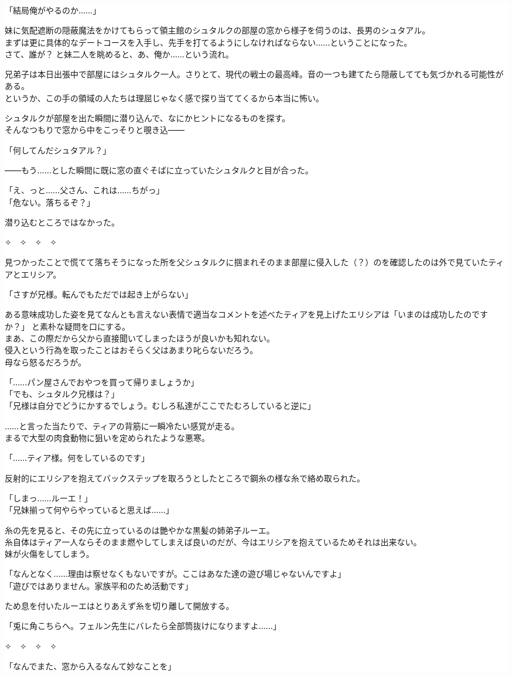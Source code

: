 「結局俺がやるのか……」  

妹に気配遮断の隠蔽魔法をかけてもらって領主館のシュタルクの部屋の窓から様子を伺うのは、長男のシュタアル。  
まずは更に具体的なデートコースを入手し、先手を打てるようにしなければならない……ということになった。  
さて、誰が？ と妹二人を眺めると、あ、俺か……という流れ。  

兄弟子は本日出張中で部屋にはシュタルク一人。さりとて、現代の戦士の最高峰。音の一つも建てたら隠蔽してても気づかれる可能性がある。  
というか、この手の領域の人たちは理屈じゃなく感で探り当ててくるから本当に怖い。  

シュタルクが部屋を出た瞬間に潜り込んで、なにかヒントになるものを探す。  
そんなつもりで窓から中をこっそりと覗き込――  

「何してんだシュタアル？」  

――もう……とした瞬間に既に窓の直ぐそばに立っていたシュタルクと目が合った。  

「え、っと……父さん、これは……ちがっ」  
「危ない。落ちるぞ？」  

潜り込むところではなかった。  

✧　✧　✧　✧  

見つかったことで慌てて落ちそうになった所を父シュタルクに掴まれそのまま部屋に侵入した（？）のを確認したのは外で見ていたティアとエリシア。  

「さすが兄様。転んでもただでは起き上がらない」  

ある意味成功した姿を見てなんとも言えない表情で適当なコメントを述べたティアを見上げたエリシアは「いまのは成功したのですか？」 と素朴な疑問を口にする。  
まあ、この際だから父から直接聞いてしまったほうが良いかも知れない。  
侵入という行為を取ったことはおそらく父はあまり叱らないだろう。  
母なら怒るだろうが。  

「……パン屋さんでおやつを買って帰りましょうか」  
「でも、シュタルク兄様は？」  
「兄様は自分でどうにかするでしょう。むしろ私達がここでたむろしていると逆に」  

……と言った当たりで、ティアの背筋に一瞬冷たい感覚が走る。  
まるで大型の肉食動物に狙いを定められたような悪寒。  

「……ティア様。何をしているのです」  

反射的にエリシアを抱えてバックステップを取ろうとしたところで鋼糸の様な糸で絡め取られた。  

「しまっ……ルーエ！」  
「兄妹揃って何やらやっていると思えば……」  

糸の先を見ると、その先に立っているのは艷やかな黒髪の姉弟子ルーエ。  
糸自体はティア一人ならそのまま燃やしてしまえば良いのだが、今はエリシアを抱えているためそれは出来ない。  
妹が火傷をしてしまう。  

「なんとなく……理由は察せなくもないですが。ここはあなた達の遊び場じゃないんですよ」  
「遊びではありません。家族平和のため活動です」  

ため息を付いたルーエはとりあえず糸を切り離して開放する。  

「兎に角こちらへ。フェルン先生にバレたら全部筒抜けになりますよ……」  

✧　✧　✧　✧  

「なんでまた、窓から入るなんて妙なことを」  
